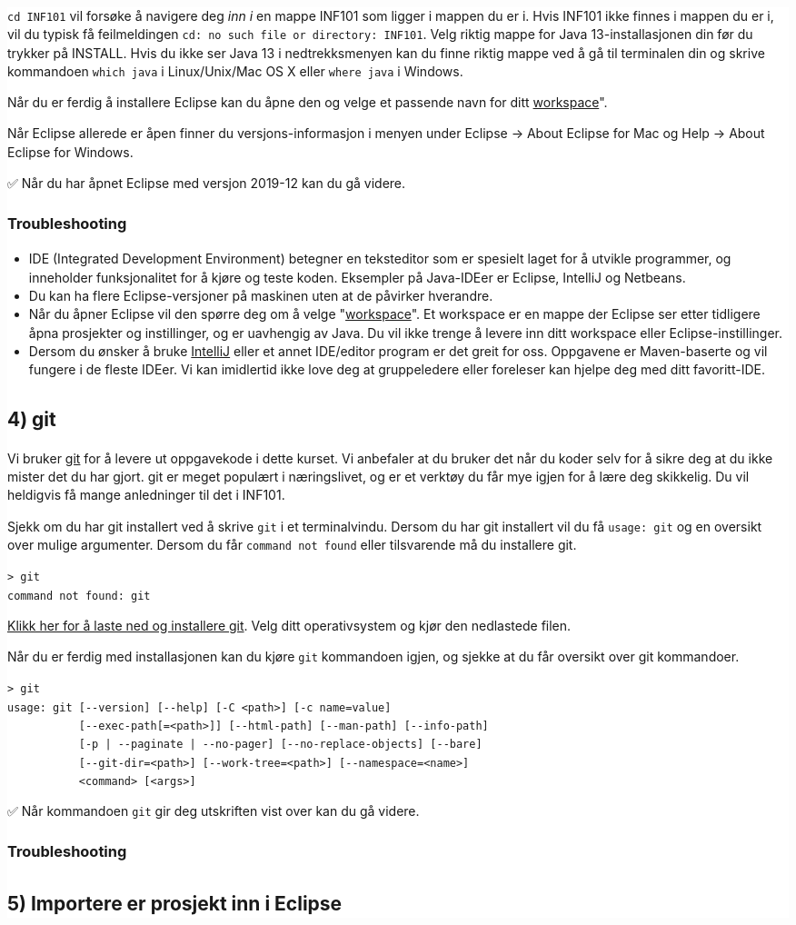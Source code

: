```cd INF101``` vil forsøke å navigere deg *inn i* en mappe INF101 som ligger i mappen du er i. Hvis INF101 ikke finnes i mappen du er i, vil du typisk få feilmeldingen ```cd: no such file or directory: INF101```. 
Velg riktig mappe for Java 13-installasjonen din før du trykker på INSTALL. Hvis du ikke ser Java 13 i nedtrekksmenyen kan du finne riktig mappe ved å gå til terminalen din og skrive kommandoen ```which java``` i Linux/Unix/Mac OS X eller ```where java``` i Windows. 

Når du er ferdig å installere Eclipse kan du åpne den og velge et passende navn for ditt [workspace](https://www.eclipse.org/forums/index.php/t/447044/)". 

Når Eclipse allerede er åpen finner du versjons-informasjon i menyen under Eclipse -> About Eclipse for Mac og Help -> About Eclipse for Windows.

✅ Når du har åpnet Eclipse med versjon 2019-12 kan du gå videre. 

### Troubleshooting
- IDE (Integrated Development Environment) betegner en teksteditor som er spesielt laget for å utvikle programmer, og inneholder funksjonalitet for å kjøre og teste koden. Eksempler på Java-IDEer er Eclipse, IntelliJ og Netbeans. 
- Du kan ha flere Eclipse-versjoner på maskinen uten at de påvirker hverandre. 
- Når du åpner Eclipse vil den spørre deg om å velge "[workspace](https://www.eclipse.org/forums/index.php/t/447044/)". Et workspace er en mappe der Eclipse ser etter tidligere åpna prosjekter og instillinger, og er uavhengig av Java. Du vil ikke trenge å levere inn ditt workspace eller Eclipse-instillinger. 
- Dersom du ønsker å bruke [IntelliJ](https://www.jetbrains.com/idea/download) eller et annet IDE/editor program er det greit for oss. Oppgavene er Maven-baserte og vil fungere i de fleste IDEer. Vi kan imidlertid ikke love deg at gruppeledere eller foreleser kan hjelpe deg med ditt favoritt-IDE.


## 4) git 

Vi bruker [git](https://en.wikipedia.org/wiki/Git) for å levere ut oppgavekode i dette kurset. Vi anbefaler at du bruker det når du koder selv for å sikre deg at du ikke mister det du har gjort. git er meget populært i næringslivet, og er et verktøy du får mye igjen for å lære deg skikkelig. Du vil heldigvis få mange anledninger til det i INF101.

Sjekk om du har git installert ved å skrive ```git``` i et terminalvindu. Dersom du har git installert vil du få ```usage: git``` og en oversikt over mulige argumenter. Dersom du får ```command not found``` eller tilsvarende må du installere git. 

```
> git
command not found: git
```

[Klikk her for å laste ned og installere git](https://git-scm.com/downloads). Velg ditt operativsystem og kjør den nedlastede filen. 

Når du er ferdig med installasjonen kan du kjøre ```git``` kommandoen igjen, og sjekke at du får oversikt over git kommandoer. 


```
> git
usage: git [--version] [--help] [-C <path>] [-c name=value]
           [--exec-path[=<path>]] [--html-path] [--man-path] [--info-path]
           [-p | --paginate | --no-pager] [--no-replace-objects] [--bare]
           [--git-dir=<path>] [--work-tree=<path>] [--namespace=<name>]
           <command> [<args>]
```


✅ Når kommandoen ```git``` gir deg utskriften vist over kan du gå videre. 

### Troubleshooting 

## 5) Importere er prosjekt inn i Eclipse
```